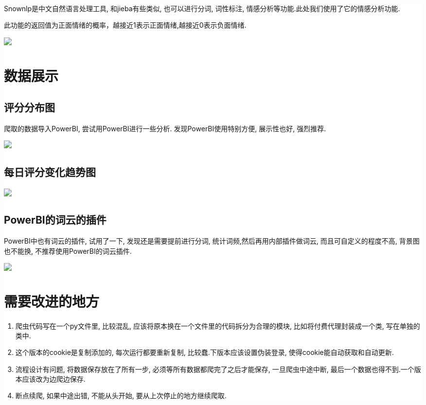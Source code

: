 Snownlp是中文自然语言处理工具, 和jieba有些类似, 也可以进行分词, 词性标注,
情感分析等功能.此处我们使用了它的情感分析功能.

此功能的返回值为正面情绪的概率，越接近1表示正面情绪,越接近0表示负面情绪.

![](media/3ae04f0e17453582c4d132d533c79b55.png)

**数据展示**
============

评分分布图 
-----------

爬取的数据导入PowerBI, 尝试用PowerBI进行一些分析. 发现PowerBI使用特别方便,
展示性也好, 强烈推荐.

![](media/c493e334b1f1d334ca207afd84c68efd.png)

每日评分变化趋势图 
-------------------

![](media/123d19c130a97297b45280ee3adeeaa0.png)

PowerBI的词云的插件 
--------------------

PowerBI中也有词云的插件, 试用了一下, 发现还是需要提前进行分词,
统计词频,然后再用内部插件做词云, 而且可自定义的程度不高, 背景图也不能换,
不推荐使用PowerBI的词云插件.

![](media/81d9852ddfd9880b3a37ac56c28d1576.png)

需要改进的地方
==============

1.  爬虫代码写在一个py文件里, 比较混乱,
    应该将原本换在一个文件里的代码拆分为合理的模块, 比如将付费代理封装成一个类,
    写在单独的类中.

2.  这个版本的cookie是复制添加的, 每次运行都要重新复制,
    比较蠢.下版本应该设置伪装登录, 使得cookie能自动获取和自动更新.

3.  流程设计有问题, 将数据保存放在了所有一步,
    必须等所有数据都爬完了之后才能保存, 一旦爬虫中途中断,
    最后一个数据也得不到.一个版本应该改为边爬边保存.

4.  断点续爬, 如果中途出错, 不能从头开始, 要从上次停止的地方继续爬取.

